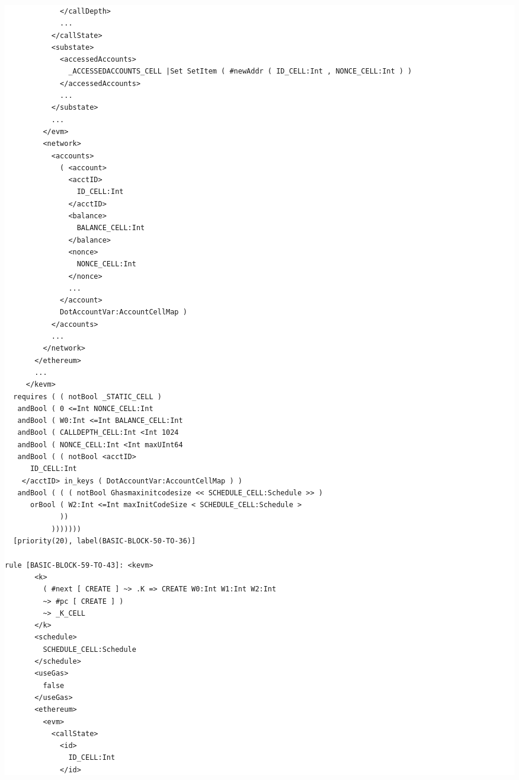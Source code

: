                  </callDepth>
                 ...
               </callState>
               <substate>
                 <accessedAccounts>
                   _ACCESSEDACCOUNTS_CELL |Set SetItem ( #newAddr ( ID_CELL:Int , NONCE_CELL:Int ) )
                 </accessedAccounts>
                 ...
               </substate>
               ...
             </evm>
             <network>
               <accounts>
                 ( <account>
                   <acctID>
                     ID_CELL:Int
                   </acctID>
                   <balance>
                     BALANCE_CELL:Int
                   </balance>
                   <nonce>
                     NONCE_CELL:Int
                   </nonce>
                   ...
                 </account>
                 DotAccountVar:AccountCellMap )
               </accounts>
               ...
             </network>
           </ethereum>
           ...
         </kevm>
      requires ( ( notBool _STATIC_CELL )
       andBool ( 0 <=Int NONCE_CELL:Int
       andBool ( W0:Int <=Int BALANCE_CELL:Int
       andBool ( CALLDEPTH_CELL:Int <Int 1024
       andBool ( NONCE_CELL:Int <Int maxUInt64
       andBool ( ( notBool <acctID>
          ID_CELL:Int
        </acctID> in_keys ( DotAccountVar:AccountCellMap ) )
       andBool ( ( ( notBool Ghasmaxinitcodesize << SCHEDULE_CELL:Schedule >> )
          orBool ( W2:Int <=Int maxInitCodeSize < SCHEDULE_CELL:Schedule >
                 ))
               )))))))
      [priority(20), label(BASIC-BLOCK-50-TO-36)]
    
    rule [BASIC-BLOCK-59-TO-43]: <kevm>
           <k>
             ( #next [ CREATE ] ~> .K => CREATE W0:Int W1:Int W2:Int
             ~> #pc [ CREATE ] )
             ~> _K_CELL
           </k>
           <schedule>
             SCHEDULE_CELL:Schedule
           </schedule>
           <useGas>
             false
           </useGas>
           <ethereum>
             <evm>
               <callState>
                 <id>
                   ID_CELL:Int
                 </id>